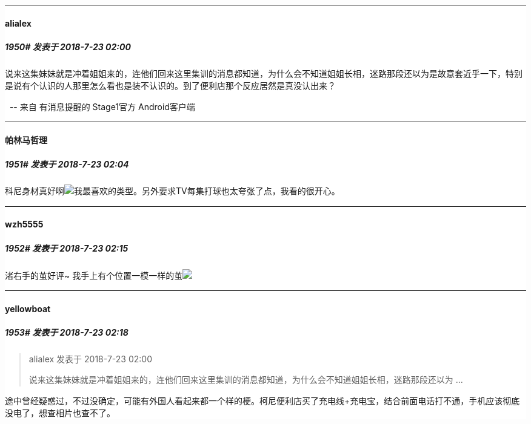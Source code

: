 -----

####  alialex  
##### 1950#       发表于 2018-7-23 02:00




说来这集妹妹就是冲着姐姐来的，连他们回来这里集训的消息都知道，为什么会不知道姐姐长相，迷路那段还以为是故意套近乎一下，特别是说有个认识的人那里怎么看也是装不认识的。到了便利店那个反应居然是真没认出来？

  -- 来自 有消息提醒的 Stage1官方 Android客户端







-----

####  帕林马哲理  
##### 1951#       发表于 2018-7-23 02:04




科尼身材真好啊![](https://static.saraba1st.com/image/smiley/face2017/074.png)我最喜欢的类型。另外要求TV每集打球也太夸张了点，我看的很开心。







-----

####  wzh5555  
##### 1952#       发表于 2018-7-23 02:15




渚右手的茧好评~ 我手上有个位置一模一样的茧![](https://static.saraba1st.com/image/smiley/face2017/074.png)







-----

####  yellowboat  
##### 1953#       发表于 2018-7-23 02:18



<blockquote>alialex 发表于 2018-7-23 02:00

说来这集妹妹就是冲着姐姐来的，连他们回来这里集训的消息都知道，为什么会不知道姐姐长相，迷路那段还以为 ...</blockquote>
途中曾经疑惑过，不过没确定，可能有外国人看起来都一个样的梗。柯尼便利店买了充电线+充电宝，结合前面电话打不通，手机应该彻底没电了，想查相片也查不了。





